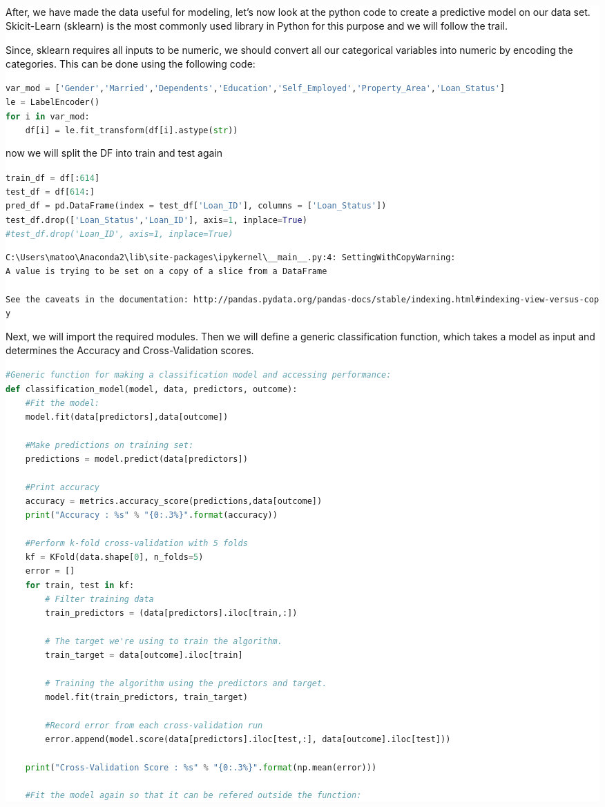 After, we have made the data useful for modeling, let’s now look at the python code to create a predictive model on our data set. Skicit-Learn (sklearn) is the most commonly used library in Python for this purpose and we will follow the trail.

Since, sklearn requires all inputs to be numeric, we should convert all our categorical variables into numeric by encoding the categories. This can be done using the following code:


```python
var_mod = ['Gender','Married','Dependents','Education','Self_Employed','Property_Area','Loan_Status']
le = LabelEncoder()
for i in var_mod:
    df[i] = le.fit_transform(df[i].astype(str))
```

now we will split the DF into train and test again


```python
train_df = df[:614]
test_df = df[614:]
pred_df = pd.DataFrame(index = test_df['Loan_ID'], columns = ['Loan_Status'])
test_df.drop(['Loan_Status','Loan_ID'], axis=1, inplace=True)
#test_df.drop('Loan_ID', axis=1, inplace=True)
```

    C:\Users\matoo\Anaconda2\lib\site-packages\ipykernel\__main__.py:4: SettingWithCopyWarning: 
    A value is trying to be set on a copy of a slice from a DataFrame
    
    See the caveats in the documentation: http://pandas.pydata.org/pandas-docs/stable/indexing.html#indexing-view-versus-copy
    

Next, we will import the required modules. Then we will define a generic classification function, which takes a model as input and determines the Accuracy and Cross-Validation scores. 


```python
#Generic function for making a classification model and accessing performance:
def classification_model(model, data, predictors, outcome):
    #Fit the model:
    model.fit(data[predictors],data[outcome])

    #Make predictions on training set:
    predictions = model.predict(data[predictors])

    #Print accuracy
    accuracy = metrics.accuracy_score(predictions,data[outcome])
    print("Accuracy : %s" % "{0:.3%}".format(accuracy))

    #Perform k-fold cross-validation with 5 folds
    kf = KFold(data.shape[0], n_folds=5)
    error = []
    for train, test in kf:
        # Filter training data
        train_predictors = (data[predictors].iloc[train,:])
  
        # The target we're using to train the algorithm.
        train_target = data[outcome].iloc[train]
  
        # Training the algorithm using the predictors and target.
        model.fit(train_predictors, train_target)
  
        #Record error from each cross-validation run
        error.append(model.score(data[predictors].iloc[test,:], data[outcome].iloc[test]))

    print("Cross-Validation Score : %s" % "{0:.3%}".format(np.mean(error)))

    #Fit the model again so that it can be refered outside the function:
```